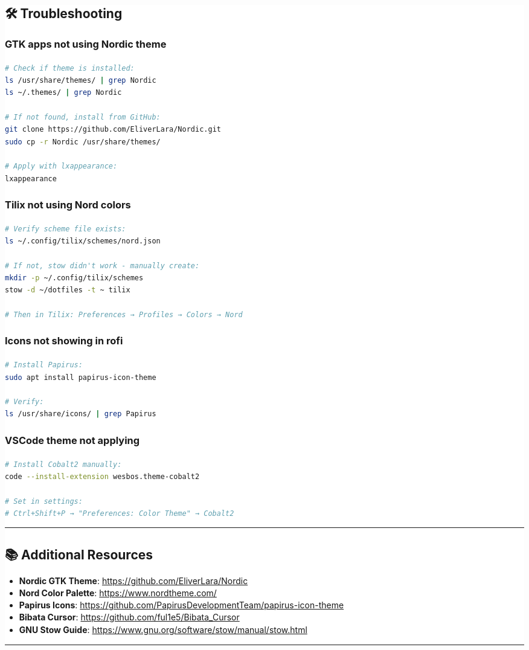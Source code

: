 ## 🛠️ Troubleshooting

### GTK apps not using Nordic theme
```bash
# Check if theme is installed:
ls /usr/share/themes/ | grep Nordic
ls ~/.themes/ | grep Nordic

# If not found, install from GitHub:
git clone https://github.com/EliverLara/Nordic.git
sudo cp -r Nordic /usr/share/themes/

# Apply with lxappearance:
lxappearance
```

### Tilix not using Nord colors
```bash
# Verify scheme file exists:
ls ~/.config/tilix/schemes/nord.json

# If not, stow didn't work - manually create:
mkdir -p ~/.config/tilix/schemes
stow -d ~/dotfiles -t ~ tilix

# Then in Tilix: Preferences → Profiles → Colors → Nord
```

### Icons not showing in rofi
```bash
# Install Papirus:
sudo apt install papirus-icon-theme

# Verify:
ls /usr/share/icons/ | grep Papirus
```

### VSCode theme not applying
```bash
# Install Cobalt2 manually:
code --install-extension wesbos.theme-cobalt2

# Set in settings:
# Ctrl+Shift+P → "Preferences: Color Theme" → Cobalt2
```

---

## 📚 Additional Resources

- **Nordic GTK Theme**: https://github.com/EliverLara/Nordic
- **Nord Color Palette**: https://www.nordtheme.com/
- **Papirus Icons**: https://github.com/PapirusDevelopmentTeam/papirus-icon-theme
- **Bibata Cursor**: https://github.com/ful1e5/Bibata_Cursor
- **GNU Stow Guide**: https://www.gnu.org/software/stow/manual/stow.html

---